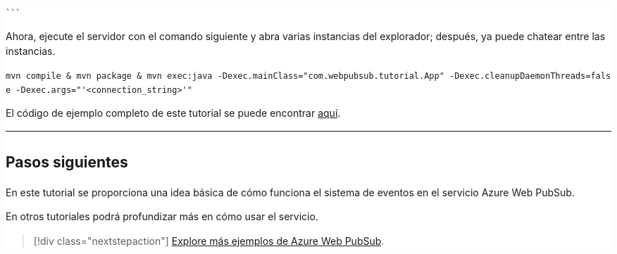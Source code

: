     ```

Ahora, ejecute el servidor con el comando siguiente y abra varias instancias del explorador; después, ya puede chatear entre las instancias.

```console
mvn compile & mvn package & mvn exec:java -Dexec.mainClass="com.webpubsub.tutorial.App" -Dexec.cleanupDaemonThreads=false -Dexec.args="'<connection_string>'"
```

El código de ejemplo completo de este tutorial se puede encontrar [aquí][code-java].

---

## <a name="next-steps"></a>Pasos siguientes

En este tutorial se proporciona una idea básica de cómo funciona el sistema de eventos en el servicio Azure Web PubSub.

En otros tutoriales podrá profundizar más en cómo usar el servicio.

> [!div class="nextstepaction"]
> [Explore más ejemplos de Azure Web PubSub](https://aka.ms/awps/samples).


[code-js]: https://github.com/Azure/azure-webpubsub/tree/main/samples/javascript/chatapp/
[code-java]: https://github.com/Azure/azure-webpubsub/tree/main/samples/java/chatapp/
[code-csharp]: https://github.com/Azure/azure-webpubsub/tree/main/samples/csharp/chatapp/

